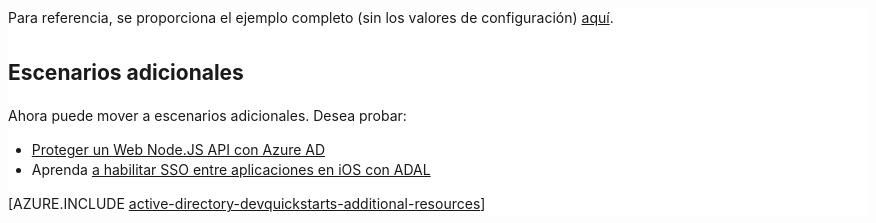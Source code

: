 Para referencia, se proporciona el ejemplo completo (sin los valores de configuración) [aquí](https://github.com/AzureADQuickStarts/NativeClient-iOS/archive/complete.zip).  

## <a name="additional-scenarios"></a>Escenarios adicionales
Ahora puede mover a escenarios adicionales.  Desea probar:

- [Proteger un Web Node.JS API con Azure AD](active-directory-devquickstarts-webapi-nodejs.md)
- Aprenda [a habilitar SSO entre aplicaciones en iOS con ADAL](active-directory-sso-ios.md)  

[AZURE.INCLUDE [active-directory-devquickstarts-additional-resources](../../includes/active-directory-devquickstarts-additional-resources.md)]
